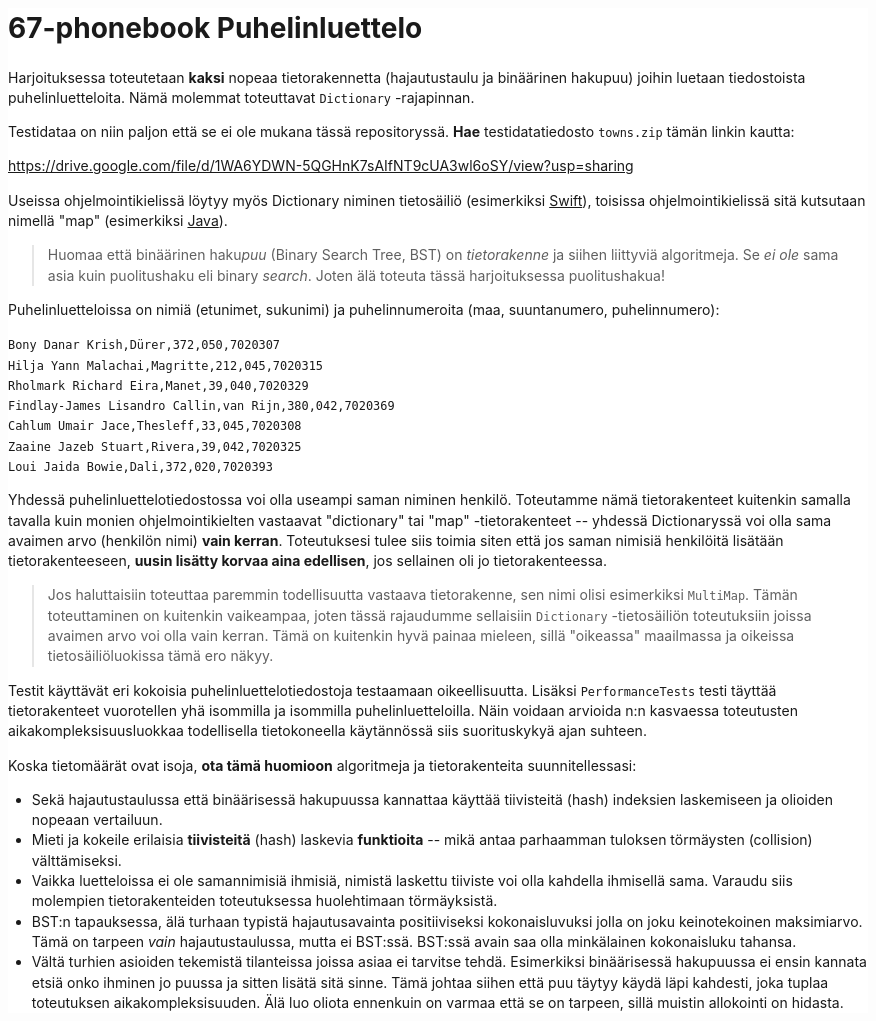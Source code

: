 # 67-phonebook Puhelinluettelo

Harjoituksessa toteutetaan **kaksi** nopeaa tietorakennetta (hajautustaulu ja binäärinen hakupuu) joihin luetaan tiedostoista puhelinluetteloita. Nämä molemmat toteuttavat `Dictionary` -rajapinnan. 

Testidataa on niin paljon että se ei ole mukana tässä repositoryssä. **Hae** testidatatiedosto `towns.zip` tämän linkin kautta:

https://drive.google.com/file/d/1WA6YDWN-5QGHnK7sAIfNT9cUA3wl6oSY/view?usp=sharing

Useissa ohjelmointikielissä löytyy myös Dictionary niminen tietosäiliö (esimerkiksi [Swift](https://swiftdoc.org/v2.2/type/dictionary/)), toisissa ohjelmointikielissä sitä kutsutaan nimellä "map" (esimerkiksi [Java](https://docs.oracle.com/javase/8/docs/api/java/util/Map.html)).

> Huomaa että binäärinen haku*puu* (Binary Search Tree, BST) on *tietorakenne* ja siihen liittyviä algoritmeja. Se *ei ole* sama asia kuin puolitushaku eli binary *search*. Joten älä toteuta tässä harjoituksessa puolitushakua!

Puhelinluetteloissa on nimiä (etunimet, sukunimi) ja puhelinnumeroita (maa, suuntanumero, puhelinnumero):

```
Bony Danar Krish,Dürer,372,050,7020307
Hilja Yann Malachai,Magritte,212,045,7020315
Rholmark Richard Eira,Manet,39,040,7020329
Findlay-James Lisandro Callin,van Rijn,380,042,7020369
Cahlum Umair Jace,Thesleff,33,045,7020308
Zaaine Jazeb Stuart,Rivera,39,042,7020325
Loui Jaida Bowie,Dali,372,020,7020393
```

Yhdessä puhelinluettelotiedostossa voi olla useampi saman niminen henkilö. Toteutamme nämä tietorakenteet kuitenkin samalla tavalla kuin monien ohjelmointikielten vastaavat "dictionary" tai "map" -tietorakenteet -- yhdessä Dictionaryssä voi olla sama avaimen arvo (henkilön nimi) **vain kerran**. Toteutuksesi tulee siis toimia siten että jos saman nimisiä henkilöitä lisätään tietorakenteeseen, **uusin lisätty korvaa aina edellisen**, jos sellainen oli jo tietorakenteessa.

> Jos haluttaisiin toteuttaa paremmin todellisuutta vastaava tietorakenne, sen nimi olisi esimerkiksi `MultiMap`. Tämän toteuttaminen on kuitenkin vaikeampaa, joten tässä rajaudumme sellaisiin `Dictionary` -tietosäiliön toteutuksiin joissa avaimen arvo voi olla vain kerran. Tämä on kuitenkin hyvä painaa mieleen, sillä "oikeassa" maailmassa ja oikeissa tietosäiliöluokissa tämä ero näkyy.

Testit käyttävät eri kokoisia puhelinluettelotiedostoja testaamaan oikeellisuutta. Lisäksi `PerformanceTests` testi täyttää tietorakenteet vuorotellen yhä isommilla ja isommilla puhelinluetteloilla. Näin voidaan arvioida n:n kasvaessa toteutusten aikakompleksisuusluokkaa todellisella tietokoneella käytännössä siis suorituskykyä ajan suhteen.

Koska tietomäärät ovat isoja, **ota tämä huomioon** algoritmeja ja tietorakenteita suunnitellessasi:

* Sekä hajautustaulussa että binäärisessä hakupuussa kannattaa käyttää tiivisteitä (hash) indeksien laskemiseen ja olioiden nopeaan vertailuun.
* Mieti ja kokeile erilaisia **tiivisteitä** (hash) laskevia **funktioita** -- mikä antaa parhaamman tuloksen törmäysten (collision) välttämiseksi.
* Vaikka luetteloissa ei ole samannimisiä ihmisiä, nimistä laskettu tiiviste voi olla kahdella ihmisellä sama. Varaudu siis molempien tietorakenteiden toteutuksessa huolehtimaan törmäyksistä. 
* BST:n tapauksessa, älä turhaan typistä hajautusavainta positiiviseksi kokonaisluvuksi jolla on joku keinotekoinen maksimiarvo. Tämä on tarpeen *vain* hajautustaulussa, mutta ei BST:ssä. BST:ssä avain saa olla minkälainen kokonaisluku tahansa.
* Vältä turhien asioiden tekemistä tilanteissa joissa asiaa ei tarvitse tehdä. Esimerkiksi binäärisessä hakupuussa ei ensin kannata etsiä onko ihminen jo puussa ja sitten lisätä sitä sinne. Tämä johtaa siihen että puu täytyy käydä läpi kahdesti, joka tuplaa toteutuksen aikakompleksisuuden. Älä luo oliota ennenkuin on varmaa että se on tarpeen, sillä muistin allokointi on hidasta.
